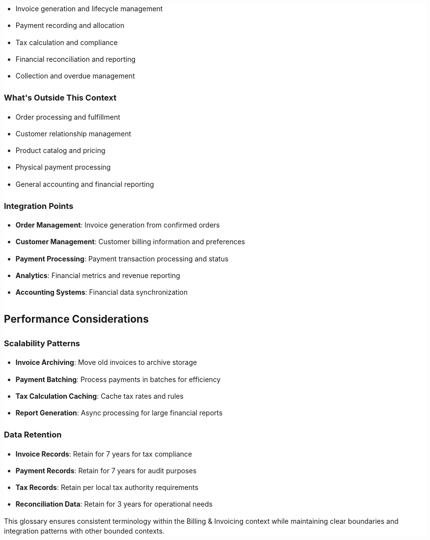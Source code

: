 - Invoice generation and lifecycle management

- Payment recording and allocation

- Tax calculation and compliance

- Financial reconciliation and reporting

- Collection and overdue management

### What's Outside This Context

- Order processing and fulfillment

- Customer relationship management

- Product catalog and pricing

- Physical payment processing

- General accounting and financial reporting

### Integration Points

- **Order Management**: Invoice generation from confirmed orders

- **Customer Management**: Customer billing information and preferences

- **Payment Processing**: Payment transaction processing and status

- **Analytics**: Financial metrics and revenue reporting

- **Accounting Systems**: Financial data synchronization

## Performance Considerations

### Scalability Patterns

- **Invoice Archiving**: Move old invoices to archive storage

- **Payment Batching**: Process payments in batches for efficiency

- **Tax Calculation Caching**: Cache tax rates and rules

- **Report Generation**: Async processing for large financial reports

### Data Retention

- **Invoice Records**: Retain for 7 years for tax compliance

- **Payment Records**: Retain for 7 years for audit purposes

- **Tax Records**: Retain per local tax authority requirements

- **Reconciliation Data**: Retain for 3 years for operational needs

This glossary ensures consistent terminology within the Billing & Invoicing context while maintaining clear boundaries and integration patterns with other bounded contexts.

